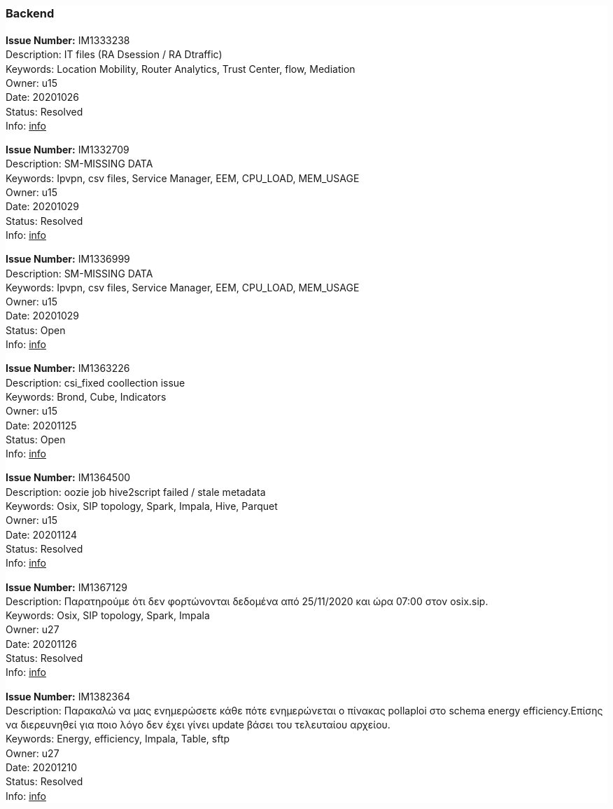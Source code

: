 ### Backend

<b>Issue Number:</b> IM1333238<br>
Description: IT files (RA Dsession / RA Dtraffic)<br>
Keywords: Location Mobility, Router Analytics, Trust Center, flow, Mediation<br>
Owner: u15<br>
Date: 20201026<br>
Status: Resolved<br>
Info: [info](abc/BigStreamer/issues/20201026-IM1333238.md)<br>

<b>Issue Number:</b> IM1332709<br>
Description: SM-MISSING DATA<br>
Keywords: Ipvpn, csv files, Service Manager, EEM, CPU_LOAD, MEM_USAGE<br>
Owner: u15<br>
Date: 20201029<br>
Status: Resolved<br>
Info: [info](abc/BigStreamer/issues/20201029-IM1332709.md)<br>

<b>Issue Number:</b> IM1336999<br>
Description: SM-MISSING DATA<br>
Keywords: Ipvpn, csv files, Service Manager, EEM, CPU_LOAD, MEM_USAGE<br>
Owner: u15<br>
Date: 20201029<br>
Status: Open<br>
Info: [info](abc/BigStreamer/issues/20201029-IM1336999.md)<br>

<b>Issue Number:</b> IM1363226<br>
Description: csi_fixed coollection issue<br>
Keywords: Brond, Cube, Indicators<br>
Owner: u15<br>
Date: 20201125<br>
Status: Open<br>
Info: [info](abc/BigStreamer/issues/20201125-IM1363226.md)<br>

<b>Issue Number:</b> IM1364500<br>
Description: oozie job hive2script failed / stale metadata<br>
Keywords: Osix, SIP topology, Spark, Impala, Hive, Parquet<br>
Owner: u15<br>
Date: 20201124<br>
Status: Resolved<br>
Info: [info](abc/BigStreamer/issues/20201124-IM1364500.md)<br>

<b>Issue Number:</b> IM1367129<br>
Description: Παρατηρούμε ότι δεν φορτώνονται δεδομένα από 25/11/2020 και ώρα 07:00 στον osix.sip.<br>
Keywords: Osix, SIP topology, Spark, Impala <br>
Owner: u27<br>
Date: 20201126<br>
Status: Resolved<br>
Info: [info](abc/BigStreamer/issues/20201126-IM1367129.md)<br>

<b>Issue Number:</b> IM1382364<br>
Description: Παρακαλώ να μας ενημερώσετε κάθε πότε ενημερώνεται ο πίνακας pollaploi στο schema energy efficiency.Επίσης να διερευνηθεί για ποιο λόγο δεν έχει γίνει update βάσει του τελευταίου αρχείου.<br>
Keywords: Energy, efficiency, Impala, Table, sftp <br>
Owner: u27<br>
Date: 20201210<br>
Status: Resolved<br>
Info: [info](abc/BigStreamer/issues/20201211-IM1382364.md)<br>
